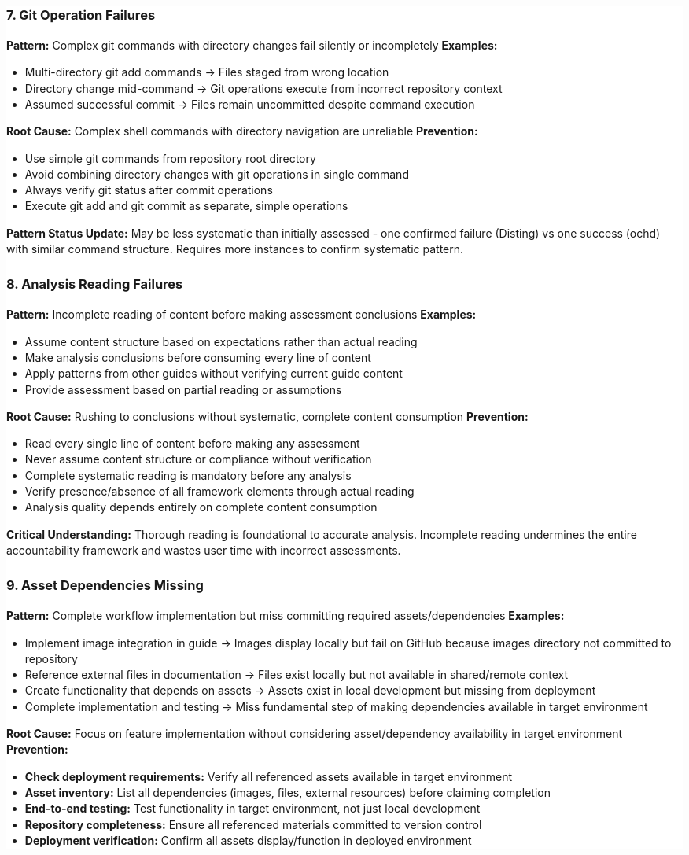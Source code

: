 ### **7. Git Operation Failures**

**Pattern:** Complex git commands with directory changes fail silently or incompletely
**Examples:**
- Multi-directory git add commands → Files staged from wrong location
- Directory change mid-command → Git operations execute from incorrect repository context
- Assumed successful commit → Files remain uncommitted despite command execution

**Root Cause:** Complex shell commands with directory navigation are unreliable
**Prevention:** 
- Use simple git commands from repository root directory
- Avoid combining directory changes with git operations in single command
- Always verify git status after commit operations
- Execute git add and git commit as separate, simple operations

**Pattern Status Update:** May be less systematic than initially assessed - one confirmed failure (Disting) vs one success (ochd) with similar command structure. Requires more instances to confirm systematic pattern.

### **8. Analysis Reading Failures**

**Pattern:** Incomplete reading of content before making assessment conclusions
**Examples:**
- Assume content structure based on expectations rather than actual reading
- Make analysis conclusions before consuming every line of content
- Apply patterns from other guides without verifying current guide content
- Provide assessment based on partial reading or assumptions

**Root Cause:** Rushing to conclusions without systematic, complete content consumption
**Prevention:** 
- Read every single line of content before making any assessment
- Never assume content structure or compliance without verification
- Complete systematic reading is mandatory before any analysis
- Verify presence/absence of all framework elements through actual reading
- Analysis quality depends entirely on complete content consumption

**Critical Understanding:** Thorough reading is foundational to accurate analysis. Incomplete reading undermines the entire accountability framework and wastes user time with incorrect assessments.

### **9. Asset Dependencies Missing**

**Pattern:** Complete workflow implementation but miss committing required assets/dependencies
**Examples:**
- Implement image integration in guide → Images display locally but fail on GitHub because images directory not committed to repository
- Reference external files in documentation → Files exist locally but not available in shared/remote context
- Create functionality that depends on assets → Assets exist in local development but missing from deployment
- Complete implementation and testing → Miss fundamental step of making dependencies available in target environment

**Root Cause:** Focus on feature implementation without considering asset/dependency availability in target environment
**Prevention:**
- **Check deployment requirements:** Verify all referenced assets available in target environment
- **Asset inventory:** List all dependencies (images, files, external resources) before claiming completion
- **End-to-end testing:** Test functionality in target environment, not just local development
- **Repository completeness:** Ensure all referenced materials committed to version control
- **Deployment verification:** Confirm all assets display/function in deployed environment
